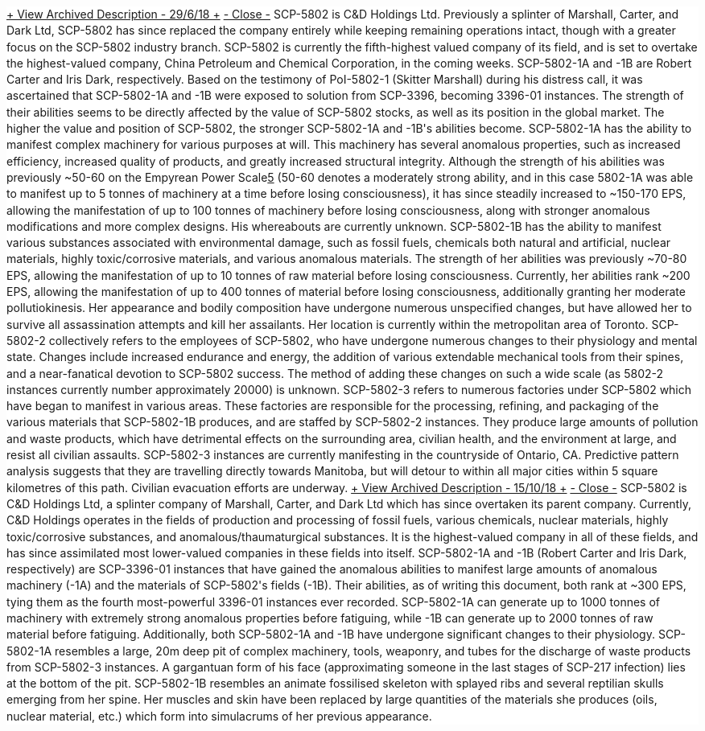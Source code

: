 [\+ View Archived Description - 29/6/18 +](javascript:;)
[\- Close -](javascript:;)
SCP-5802 is C&D Holdings Ltd. Previously a splinter of Marshall, Carter, and Dark Ltd, SCP-5802 has since replaced the company entirely while keeping remaining operations intact, though with a greater focus on the SCP-5802 industry branch. SCP-5802 is currently the fifth-highest valued company of its field, and is set to overtake the highest-valued company, China Petroleum and Chemical Corporation, in the coming weeks.
SCP-5802-1A and -1B are Robert Carter and Iris Dark, respectively. Based on the testimony of PoI-5802-1 (Skitter Marshall) during his distress call, it was ascertained that SCP-5802-1A and -1B were exposed to solution from SCP-3396, becoming 3396-01 instances. The strength of their abilities seems to be directly affected by the value of SCP-5802 stocks, as well as its position in the global market. The higher the value and position of SCP-5802, the stronger SCP-5802-1A and -1B's abilities become.
SCP-5802-1A has the ability to manifest complex machinery for various purposes at will. This machinery has several anomalous properties, such as increased efficiency, increased quality of products, and greatly increased structural integrity. Although the strength of his abilities was previously ~50-60 on the Empyrean Power Scale[5](javascript:;) (50-60 denotes a moderately strong ability, and in this case 5802-1A was able to manifest up to 5 tonnes of machinery at a time before losing consciousness), it has since steadily increased to ~150-170 EPS, allowing the manifestation of up to 100 tonnes of machinery before losing consciousness, along with stronger anomalous modifications and more complex designs. His whereabouts are currently unknown.
SCP-5802-1B has the ability to manifest various substances associated with environmental damage, such as fossil fuels, chemicals both natural and artificial, nuclear materials, highly toxic/corrosive materials, and various anomalous materials. The strength of her abilities was previously ~70-80 EPS, allowing the manifestation of up to 10 tonnes of raw material before losing consciousness. Currently, her abilities rank ~200 EPS, allowing the manifestation of up to 400 tonnes of material before losing consciousness, additionally granting her moderate pollutiokinesis. Her appearance and bodily composition have undergone numerous unspecified changes, but have allowed her to survive all assassination attempts and kill her assailants. Her location is currently within the metropolitan area of Toronto.
SCP-5802-2 collectively refers to the employees of SCP-5802, who have undergone numerous changes to their physiology and mental state. Changes include increased endurance and energy, the addition of various extendable mechanical tools from their spines, and a near-fanatical devotion to SCP-5802 success. The method of adding these changes on such a wide scale (as 5802-2 instances currently number approximately 20000) is unknown.
SCP-5802-3 refers to numerous factories under SCP-5802 which have began to manifest in various areas. These factories are responsible for the processing, refining, and packaging of the various materials that SCP-5802-1B produces, and are staffed by SCP-5802-2 instances. They produce large amounts of pollution and waste products, which have detrimental effects on the surrounding area, civilian health, and the environment at large, and resist all civilian assaults.
SCP-5802-3 instances are currently manifesting in the countryside of Ontario, CA. Predictive pattern analysis suggests that they are travelling directly towards Manitoba, but will detour to within all major cities within 5 square kilometres of this path. Civilian evacuation efforts are underway.
[\+ View Archived Description - 15/10/18 +](javascript:;)
[\- Close -](javascript:;)
SCP-5802 is C&D Holdings Ltd, a splinter company of Marshall, Carter, and Dark Ltd which has since overtaken its parent company. Currently, C&D Holdings operates in the fields of production and processing of fossil fuels, various chemicals, nuclear materials, highly toxic/corrosive substances, and anomalous/thaumaturgical substances. It is the highest-valued company in all of these fields, and has since assimilated most lower-valued companies in these fields into itself.
SCP-5802-1A and -1B (Robert Carter and Iris Dark, respectively) are SCP-3396-01 instances that have gained the anomalous abilities to manifest large amounts of anomalous machinery (-1A) and the materials of SCP-5802's fields (-1B). Their abilities, as of writing this document, both rank at ~300 EPS, tying them as the fourth most-powerful 3396-01 instances ever recorded.
SCP-5802-1A can generate up to 1000 tonnes of machinery with extremely strong anomalous properties before fatiguing, while -1B can generate up to 2000 tonnes of raw material before fatiguing. Additionally, both SCP-5802-1A and -1B have undergone significant changes to their physiology.
SCP-5802-1A resembles a large, 20m deep pit of complex machinery, tools, weaponry, and tubes for the discharge of waste products from SCP-5802-3 instances. A gargantuan form of his face (approximating someone in the last stages of SCP-217 infection) lies at the bottom of the pit.
SCP-5802-1B resembles an animate fossilised skeleton with splayed ribs and several reptilian skulls emerging from her spine. Her muscles and skin have been replaced by large quantities of the materials she produces (oils, nuclear material, etc.) which form into simulacrums of her previous appearance.